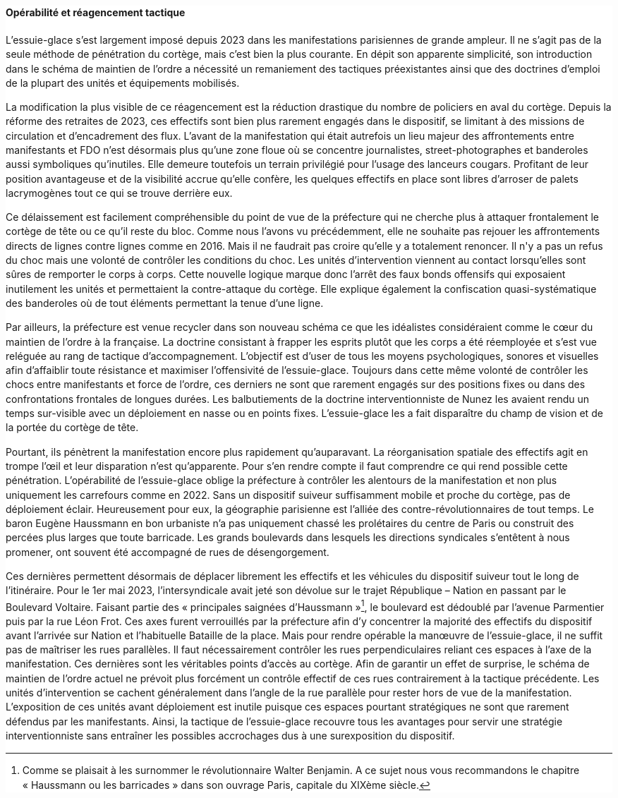 #### Opérabilité et réagencement tactique

L’essuie-glace s’est largement imposé depuis 2023 dans les manifestations parisiennes de grande ampleur. Il ne s’agit pas de la seule méthode de pénétration du cortège, mais c’est bien la plus courante. En dépit son apparente simplicité, son introduction dans le schéma de maintien de l’ordre a nécessité un remaniement des tactiques préexistantes ainsi que des doctrines d’emploi de la plupart des unités et équipements mobilisés.

La modification la plus visible de ce réagencement est la réduction drastique du nombre de policiers en aval du cortège. Depuis la réforme des retraites de 2023, ces effectifs sont bien plus rarement engagés dans le dispositif, se limitant à des missions de circulation et d’encadrement des flux.  L’avant de la manifestation qui était autrefois un lieu majeur des affrontements entre manifestants et FDO n’est désormais plus qu’une zone floue où se concentre journalistes, street-photographes et banderoles aussi symboliques qu’inutiles. Elle demeure toutefois un terrain privilégié pour l’usage des lanceurs cougars. Profitant de leur position avantageuse et de la visibilité accrue qu’elle confère, les quelques effectifs en place sont libres d’arroser de palets lacrymogènes tout ce qui se trouve derrière eux.

Ce délaissement est facilement compréhensible du point de vue de la préfecture qui ne cherche plus à attaquer frontalement le cortège de tête ou ce qu’il reste du bloc. Comme nous l’avons vu précédemment, elle ne souhaite pas rejouer les affrontements directs de lignes contre lignes comme en 2016. Mais il ne faudrait pas croire qu’elle y a totalement renoncer. Il n'y a pas un refus du choc mais une volonté de contrôler les conditions du choc. Les unités d’intervention viennent au contact lorsqu’elles sont sûres de remporter le corps à corps. Cette nouvelle logique marque donc l’arrêt des faux bonds offensifs qui exposaient inutilement les unités et permettaient la contre-attaque du cortège. Elle explique également la confiscation quasi-systématique des banderoles où de tout éléments permettant la tenue d’une ligne. 

Par ailleurs, la préfecture est venue recycler dans son nouveau schéma ce que les idéalistes considéraient comme le cœur du maintien de l’ordre à la française. La doctrine consistant à frapper les esprits plutôt que les corps a été réemployée et s’est vue reléguée au rang de tactique d’accompagnement. L’objectif est d’user de tous les moyens psychologiques, sonores et visuelles afin d’affaiblir toute résistance et maximiser l’offensivité de l’essuie-glace. Toujours dans cette même volonté de contrôler les chocs entre manifestants et force de l’ordre, ces derniers ne sont que rarement engagés sur des positions fixes ou dans des confrontations frontales de longues durées. Les balbutiements de la doctrine interventionniste de Nunez les avaient rendu un temps sur-visible avec un déploiement en nasse ou en points fixes. L’essuie-glace les a fait disparaître du champ de vision et de la portée du cortège de tête.

Pourtant, ils pénètrent la manifestation encore plus rapidement qu’auparavant. La réorganisation spatiale des effectifs agit en trompe l’œil et leur disparation n’est qu’apparente. Pour s’en rendre compte il faut comprendre ce qui rend possible cette pénétration. L’opérabilité de l’essuie-glace oblige la préfecture à contrôler les alentours de la manifestation et non plus uniquement les carrefours comme en 2022. Sans un dispositif suiveur suffisamment mobile et proche du cortège, pas de déploiement éclair. Heureusement pour eux, la géographie parisienne est l’alliée des contre-révolutionnaires de tout temps. Le baron Eugène Haussmann en bon urbaniste n’a pas uniquement chassé les prolétaires du centre de Paris ou construit des percées plus larges que toute barricade. Les grands boulevards dans lesquels les directions syndicales s’entêtent à nous promener, ont souvent été accompagné de rues de désengorgement.

Ces dernières permettent désormais de déplacer librement les effectifs et les véhicules du dispositif suiveur tout le long de l’itinéraire. Pour le 1er mai 2023, l’intersyndicale avait jeté son dévolue sur le trajet République – Nation en passant par le Boulevard Voltaire. Faisant partie des « principales saignées d’Haussmann »[^16], le boulevard est dédoublé par l’avenue Parmentier puis par la rue Léon Frot. Ces axes furent verrouillés par la préfecture afin d’y concentrer la majorité des effectifs du dispositif avant l’arrivée sur Nation et l’habituelle Bataille de la place. Mais pour rendre opérable la manœuvre de l’essuie-glace, il ne suffit pas de maîtriser les rues parallèles. Il faut nécessairement contrôler les rues perpendiculaires reliant ces espaces à l’axe de la manifestation. Ces dernières sont les véritables points d’accès au cortège. Afin de garantir un  effet de surprise, le schéma de maintien de l’ordre actuel ne prévoit plus forcément un contrôle effectif de ces rues contrairement à la tactique précédente. Les unités d’intervention se cachent généralement dans l’angle de la rue parallèle pour rester hors de vue de la manifestation. L’exposition de ces unités avant déploiement est inutile puisque ces espaces pourtant stratégiques ne sont que rarement défendus par les manifestants. Ainsi, la tactique de l’essuie-glace recouvre tous les avantages pour servir une stratégie interventionniste sans entraîner les possibles accrochages dus à une surexposition du dispositif.

[^1]: Importante autonomie des unités, « sensibilité » forte de certains espaces parisiens qui justifie un rapport ultra-violent au maintien de l’ordre, facilité du bouclage et fouille de places entières permises par le nombre.
[^2]: Nous écartons les manifestations sauvages, les rassemblements, les manifs plus réduites type 7 mars 2025 ainsi que les émeutes.
[^3]: Un armement qualitativement létal et quantitativement exponentiel pour satisfaire des contrats privés avec des entreprises d'armement basées presque entièrement en France. Il sert dans le même temps à rassurer quant à la force répressive de l'état, pour montrer visuellement et dans les chairs le retour de la loi et de l'ordre. En somme flatter les désirs conservateurs d'une belle partie de la population.
[^4]: Nous parlons ici de la perspective de l’Intérieur et de la Préfecture. Par ailleurs, pour le reste du texte nous mobiliserons son vocabulaire à plusieurs reprises.
[^5]: Par point de fixation, nous entendons une zone où vont se fixer, s’installer et s’affronter  durablement deux groupes, celui des flics et celui des manifestants. De manière générale, cette situation n’est pas recherchée par les flics, sauf s’ils doivent protéger une boutique, un bâtiment ou autre, puisque l’impératif tactique les y oblige.
[^6]: La technique des faux bonds repose sur l’idée que face à une charge, la cible de la manœuvre va vraisemblablement se replier. Comme son nom l’indique le faux bond consiste à mener une charge sur un groupe sans toutefois arriver au contact. Elle vise à gagner du terrain sur les manifestants par un effet psychologique et sans s’engager dans un corps à corps.
[^7]: De toute façon les GM en tant que des militaires ne sont pas affectés par l’augmentation de la masse salariale de la police.
[^8]: On comptait 150 000 flics sur tout le territoire en 2020.
[^9]: Ainsi, chaque compagnie de CRS et chaque escadron de gendarmes mobiles se divise en plusieurs sections : des sections d’appui/manoeuvre, d’autres de protection/intervention. De la même manière, les compagnies d’intervention sont composés d’éléments plus légers, mobilisables en BRAV par exemple, et de sections lourdes, nécessaires pour l’appui logistique et la manœuvre.
[^10]: Le choc désigne en maintien de l’ordre et dans ce texte un contact physique entre les forces de l’ordre et des manifestants. C’est l’un des trois principes d’action de la charge avec la masse et la cohésion. Mais n’est pas toujours à l’initiative des forces de l’ordre. Durant le mouvement contre la Loi Travail, le bloc était souvent à la recherche du choc face aux keufs d’où les affrontements ligne contre ligne. 
[^11]: Même si l’on peut encore noter lors de manifestations massives une certaine tolérance envers la destruction de vitrines et l’agitation dans le cortège.
[^12]: Ce qui ne veut évidemment pas dire absences de violences de leur part : leur objectif tactique se cantonne simplement à l’occupation de l’espace.
[^13]: Notamment lors du mouvement contre le projet des retraites en 2019/2020 mais plus encore contre la loi sécurité globale en fin 2020.
[^14]: Il s’agit toutefois de bien noter que l’intervention, à savoir généralement l’interpellation, ou la charge pour interrompre un affrontement ou une auto-réduction ne sont pas le fait exclusif des CI/BRAV. Au sein de chaque escadron de gendarmes mobiles ou de chaque compagnie de CRS se trouvent deux types de section : celles de marches/d’appui et de manœuvre, et celles d’intervention/de protection et d’intervention, leur laissant une forte autonomie sur le terrain et une capacité d’action assez large à un échelon assez bas. 
[^15]: Le trajet est convenu en accord avec les syndicats mais bien souvent imposé à ces derniers afin d’éviter au maximum les beaux quartiers, les zones en chantier ou les potentielles cibles identifiées de la mobilisation (ministère, commissariat, siège d’entreprise, etc)
[^16]: Comme se plaisait à les surnommer le révolutionnaire Walter Benjamin. A ce sujet nous vous recommandons le chapitre « Haussmann ou les barricades » dans son ouvrage Paris, capitale du XIXème siècle. 